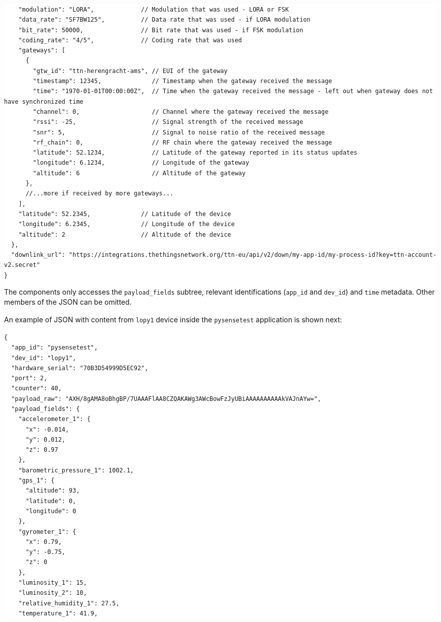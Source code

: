 ```
    "modulation": "LORA",             // Modulation that was used - LORA or FSK
    "data_rate": "SF7BW125",          // Data rate that was used - if LORA modulation
    "bit_rate": 50000,                // Bit rate that was used - if FSK modulation
    "coding_rate": "4/5",             // Coding rate that was used
    "gateways": [
      {
        "gtw_id": "ttn-herengracht-ams", // EUI of the gateway
        "timestamp": 12345,              // Timestamp when the gateway received the message
        "time": "1970-01-01T00:00:00Z",  // Time when the gateway received the message - left out when gateway does not have synchronized time
        "channel": 0,                    // Channel where the gateway received the message
        "rssi": -25,                     // Signal strength of the received message
        "snr": 5,                        // Signal to noise ratio of the received message
        "rf_chain": 0,                   // RF chain where the gateway received the message
        "latitude": 52.1234,             // Latitude of the gateway reported in its status updates
        "longitude": 6.1234,             // Longitude of the gateway
        "altitude": 6                    // Altitude of the gateway
      },
      //...more if received by more gateways...
    ],
    "latitude": 52.2345,              // Latitude of the device
    "longitude": 6.2345,              // Longitude of the device
    "altitude": 2                     // Altitude of the device
  },
  "downlink_url": "https://integrations.thethingsnetwork.org/ttn-eu/api/v2/down/my-app-id/my-process-id?key=ttn-account-v2.secret"
}
```

The components only accesses the `payload_fields` subtree, relevant identifications (`app_id` and `dev_id`) and `time` metadata. Other members of the JSON can be omitted.

An example of JSON with content from `lopy1` device inside the `pysensetest` application is shown next:

```
{
  "app_id": "pysensetest",
  "dev_id": "lopy1",
  "hardware_serial": "70B3D54999D5EC92",
  "port": 2,
  "counter": 40,
  "payload_raw": "AXH/8gAMA8oBhgBP/7UAAAFlAA8CZQAKAWg3AWcBowFzJyUBiAAAAAAAAAAkVAJnAYw=",
  "payload_fields": {
    "accelerometer_1": {
      "x": -0.014,
      "y": 0.012,
      "z": 0.97
    },
    "barometric_pressure_1": 1002.1,
    "gps_1": {
      "altitude": 93,
      "latitude": 0,
      "longitude": 0
    },
    "gyrometer_1": {
      "x": 0.79,
      "y": -0.75,
      "z": 0
    },
    "luminosity_1": 15,
    "luminosity_2": 10,
    "relative_humidity_1": 27.5,
    "temperature_1": 41.9,
```
